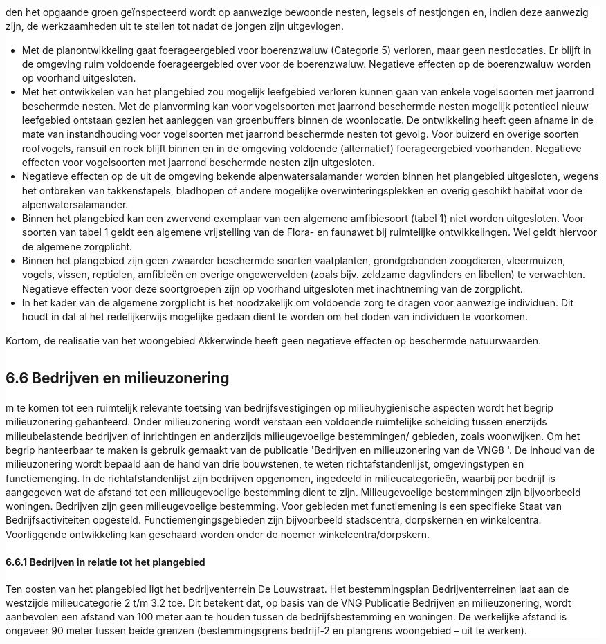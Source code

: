 den het opgaande groen geïnspecteerd wordt op aanwezige bewoonde nesten, legsels of nestjongen en, indien deze aanwezig zijn, de werkzaamheden uit te stellen tot nadat de jongen zijn uitgevlogen.

- Met de planontwikkeling gaat foerageergebied voor boerenzwaluw (Categorie 5) verloren, maar geen nestlocaties. Er blijft in de omgeving ruim voldoende foerageergebied over voor de boerenzwaluw. Negatieve effecten op de boerenzwaluw worden op voorhand uitgesloten.
- Met het ontwikkelen van het plangebied zou mogelijk leefgebied verloren kunnen gaan van enkele vogelsoorten met jaarrond beschermde nesten. Met de planvorming kan voor vogelsoorten met jaarrond beschermde nesten mogelijk potentieel nieuw leefgebied ontstaan gezien het aanleggen van groenbuffers binnen de woonlocatie. De ontwikkeling heeft geen afname in de mate van instandhouding voor vogelsoorten met jaarrond beschermde nesten tot gevolg. Voor buizerd en overige soorten roofvogels, ransuil en roek blijft binnen en in de omgeving voldoende (alternatief) foerageergebied voorhanden. Negatieve effecten voor vogelsoorten met jaarrond beschermde nesten zijn uitgesloten.
- Negatieve effecten op de uit de omgeving bekende alpenwatersalamander worden binnen het plangebied uitgesloten, wegens het ontbreken van takkenstapels, bladhopen of andere mogelijke overwinteringsplekken en overig geschikt habitat voor de alpenwatersalamander.
- Binnen het plangebied kan een zwervend exemplaar van een algemene amfibiesoort (tabel 1) niet worden uitgesloten. Voor soorten van tabel 1 geldt een algemene vrijstelling van de Flora- en faunawet bij ruimtelijke ontwikkelingen. Wel geldt hiervoor de algemene zorgplicht.
- Binnen het plangebied zijn geen zwaarder beschermde soorten vaatplanten, grondgebonden zoogdieren, vleermuizen, vogels, vissen, reptielen, amfibieën en overige ongewervelden (zoals bijv. zeldzame dagvlinders en libellen) te verwachten. Negatieve effecten voor deze soortgroepen zijn op voorhand uitgesloten met inachtneming van de zorgplicht.
- In het kader van de algemene zorgplicht is het noodzakelijk om voldoende zorg te dragen voor aanwezige individuen. Dit houdt in dat al het redelijkerwijs mogelijke gedaan dient te worden om het doden van individuen te voorkomen.

Kortom, de realisatie van het woongebied Akkerwinde heeft geen negatieve effecten op beschermde natuurwaarden.

## **6.6 Bedrijven en milieuzonering**

m te komen tot een ruimtelijk relevante toetsing van bedrijfsvestigingen op milieuhygiënische aspecten wordt het begrip milieuzonering gehanteerd. Onder milieuzonering wordt verstaan een voldoende ruimtelijke scheiding tussen enerzijds milieubelastende bedrijven of inrichtingen en anderzijds milieugevoelige bestemmingen/ gebieden, zoals woonwijken. Om het begrip hanteerbaar te maken is gebruik gemaakt van de publicatie 'Bedrijven en milieuzonering van de VNG8 '. De inhoud van de milieuzonering wordt bepaald aan de hand van drie bouwstenen, te weten richtafstandenlijst, omgevingstypen en functiemenging. In de richtafstandenlijst zijn bedrijven opgenomen, ingedeeld in milieucategorieën, waarbij per bedrijf is aangegeven wat de afstand tot een milieugevoelige bestemming dient te zijn. Milieugevoelige bestemmingen zijn bijvoorbeeld woningen. Bedrijven zijn geen milieugevoelige bestemming. Voor gebieden met functiemening is een specifieke Staat van Bedrijfsactiviteiten opgesteld. Functiemengingsgebieden zijn bijvoorbeeld stadscentra, dorpskernen en winkelcentra. Voorliggende ontwikkeling kan geschaard worden onder de noemer winkelcentra/dorpskern.

#### **6.6.1 Bedrijven in relatie tot het plangebied**

Ten oosten van het plangebied ligt het bedrijventerrein De Louwstraat. Het bestemmingsplan Bedrijventerreinen laat aan de westzijde milieucategorie 2 t/m 3.2 toe. Dit betekent dat, op basis van de VNG Publicatie Bedrijven en milieuzonering, wordt aanbevolen een afstand van 100 meter aan te houden tussen de bedrijfsbestemming en woningen. De werkelijke afstand is ongeveer 90 meter tussen beide grenzen (bestemmingsgrens bedrijf-2 en plangrens woongebied – uit te werken).
